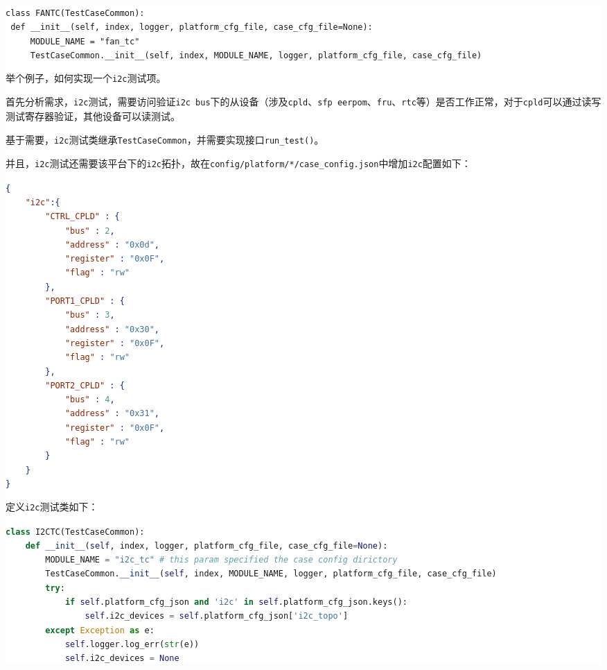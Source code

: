    ```
   class FANTC(TestCaseCommon):
   	def __init__(self, index, logger, platform_cfg_file, case_cfg_file=None):
   		MODULE_NAME = "fan_tc"
   		TestCaseCommon.__init__(self, index, MODULE_NAME, logger, platform_cfg_file, case_cfg_file)
   ```

   

举个例子，如何实现一个`i2c`测试项。

首先分析需求，`i2c`测试，需要访问验证`i2c bus`下的从设备（涉及`cpld`、`sfp eerpom`、`fru`、`rtc`等）是否工作正常，对于`cpld`可以通过读写测试寄存器验证，其他设备可以读测试。

基于需要，`i2c`测试类继承`TestCaseCommon`，并需要实现接口`run_test()`。

并且，`i2c`测试还需要该平台下的`i2c`拓扑，故在`config/platform/*/case_config.json`中增加`i2c`配置如下：

```json
{
	"i2c":{
		"CTRL_CPLD" : {
			"bus" : 2,
			"address" : "0x0d",
			"register" : "0x0F",
			"flag" : "rw"
		},
		"PORT1_CPLD" : {
			"bus" : 3,
			"address" : "0x30",
			"register" : "0x0F",
			"flag" : "rw"
		},
		"PORT2_CPLD" : {
			"bus" : 4,
			"address" : "0x31",
			"register" : "0x0F",
			"flag" : "rw"
		}
	}
}
```

定义`i2c`测试类如下：

```python
class I2CTC(TestCaseCommon):
    def __init__(self, index, logger, platform_cfg_file, case_cfg_file=None):
        MODULE_NAME = "i2c_tc" # this param specified the case config dirictory
        TestCaseCommon.__init__(self, index, MODULE_NAME, logger, platform_cfg_file, case_cfg_file)
        try:
            if self.platform_cfg_json and 'i2c' in self.platform_cfg_json.keys():
                self.i2c_devices = self.platform_cfg_json['i2c_topo']
        except Exception as e:
            self.logger.log_err(str(e))
            self.i2c_devices = None
```
